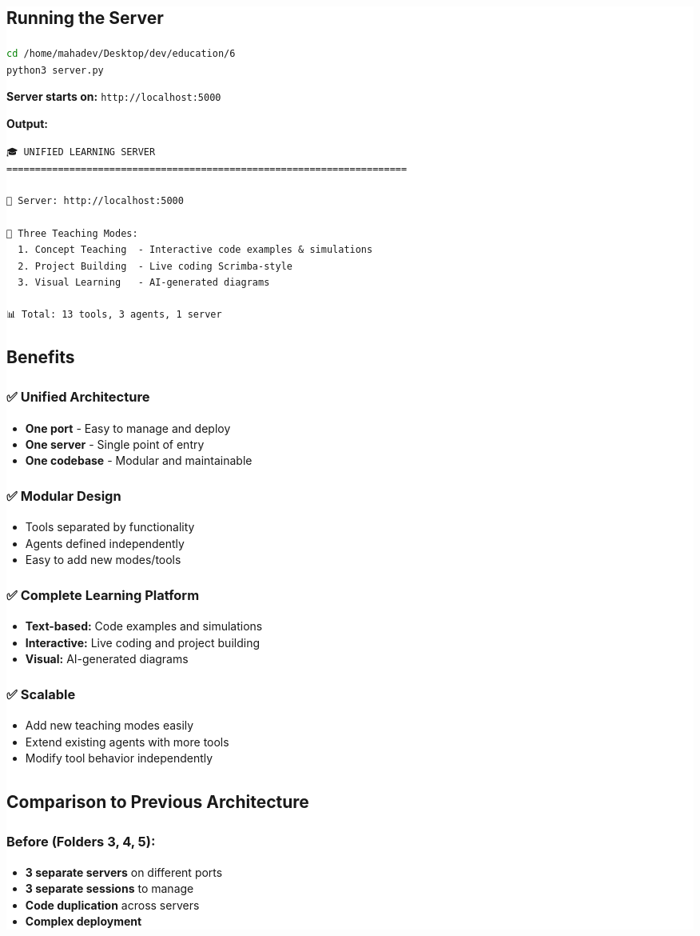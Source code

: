 ## Running the Server

```bash
cd /home/mahadev/Desktop/dev/education/6
python3 server.py
```

**Server starts on:** `http://localhost:5000`

**Output:**
```
🎓 UNIFIED LEARNING SERVER
======================================================================

📱 Server: http://localhost:5000

🎯 Three Teaching Modes:
  1. Concept Teaching  - Interactive code examples & simulations
  2. Project Building  - Live coding Scrimba-style
  3. Visual Learning   - AI-generated diagrams

📊 Total: 13 tools, 3 agents, 1 server
```

## Benefits

### ✅ Unified Architecture
- **One port** - Easy to manage and deploy
- **One server** - Single point of entry
- **One codebase** - Modular and maintainable

### ✅ Modular Design
- Tools separated by functionality
- Agents defined independently
- Easy to add new modes/tools

### ✅ Complete Learning Platform
- **Text-based:** Code examples and simulations
- **Interactive:** Live coding and project building
- **Visual:** AI-generated diagrams

### ✅ Scalable
- Add new teaching modes easily
- Extend existing agents with more tools
- Modify tool behavior independently

## Comparison to Previous Architecture

### Before (Folders 3, 4, 5):
- **3 separate servers** on different ports
- **3 separate sessions** to manage
- **Code duplication** across servers
- **Complex deployment**
